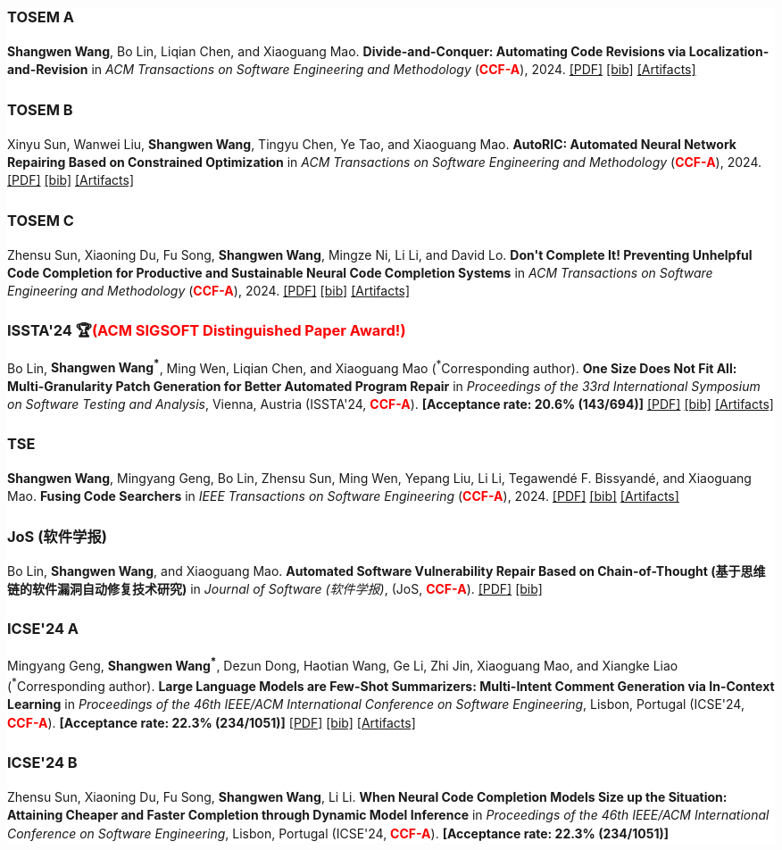 ### TOSEM A
**Shangwen Wang**, Bo Lin, Liqian Chen, and Xiaoguang Mao.
**Divide-and-Conquer: Automating Code Revisions via Localization-and-Revision**
in *ACM Transactions on Software Engineering and Methodology* (**<font color="red">CCF-A</font>**), 2024.
[[PDF]](http://shangwenwang.github.io/files/TOSEM-24A.pdf)  [[bib]]()  [[Artifacts]]()
### TOSEM B
Xinyu Sun, Wanwei Liu, **Shangwen Wang**, Tingyu Chen, Ye Tao, and Xiaoguang Mao.
**AutoRIC: Automated Neural Network Repairing Based on Constrained Optimization**
in *ACM Transactions on Software Engineering and Methodology* (**<font color="red">CCF-A</font>**), 2024.
[[PDF]](http://shangwenwang.github.io/files/TOSEM-24B.pdf)  [[bib]]()  [[Artifacts]]()
### TOSEM C
Zhensu Sun, Xiaoning Du, Fu Song, **Shangwen Wang**, Mingze Ni, Li Li, and David Lo.
**Don't Complete It! Preventing Unhelpful Code Completion for Productive and Sustainable Neural Code Completion Systems**
in *ACM Transactions on Software Engineering and Methodology* (**<font color="red">CCF-A</font>**), 2024.
[[PDF]](http://shangwenwang.github.io/files/TOSEM-24B.pdf)  [[bib]]()  [[Artifacts]]()
### ISSTA'24 🏆<font color="red">(ACM SIGSOFT Distinguished Paper Award!)</font>
Bo Lin, **Shangwen Wang<sup>\*</sup>**, Ming Wen, Liqian Chen, and Xiaoguang Mao (<sup>\*</sup>Corresponding author).
**One Size Does Not Fit All: Multi-Granularity Patch Generation for Better Automated Program Repair**
in *Proceedings of the 33rd International Symposium on Software Testing and Analysis*, Vienna, Austria (ISSTA'24, **<font color="red">CCF-A</font>**).
**[Acceptance rate: 20.6% (143/694)]**
[[PDF]](http://shangwenwang.github.io/files/ISSTA-24.pdf)  [[bib]]()  [[Artifacts]]()
### TSE
**Shangwen Wang**, Mingyang Geng, Bo Lin, Zhensu Sun, Ming Wen, Yepang Liu, Li Li, Tegawendé F. Bissyandé, and Xiaoguang Mao.
**Fusing Code Searchers**
in *IEEE Transactions on Software Engineering* (**<font color="red">CCF-A</font>**), 2024.
[[PDF]](http://shangwenwang.github.io/files/TSE-24.pdf)  [[bib]](http://shangwenwang.github.io/files/TSE-24.txt)  [[Artifacts]](https://doi.org/10.5281/zenodo.7016108)
### JoS (软件学报)
Bo Lin, **Shangwen Wang**, and Xiaoguang Mao.
**Automated Software Vulnerability Repair Based on Chain-of-Thought (基于思维链的软件漏洞自动修复技术研究)**
in *Journal of Software (软件学报)*, (JoS, **<font color="red">CCF-A</font>**).
[[PDF]](http://shangwenwang.github.io/files/JoS-24.pdf)  [[bib]]()  
### ICSE'24 A
Mingyang Geng, **Shangwen Wang<sup>\*</sup>**, Dezun Dong, Haotian Wang, Ge Li, Zhi Jin, Xiaoguang Mao, and Xiangke Liao (<sup>\*</sup>Corresponding author).
**Large Language Models are Few-Shot Summarizers: Multi-Intent Comment Generation via In-Context Learning**
in *Proceedings of the 46th IEEE/ACM International Conference on Software Engineering*, Lisbon, Portugal (ICSE'24, **<font color="red">CCF-A</font>**).
**[Acceptance rate: 22.3% (234/1051)]**
[[PDF]](http://shangwenwang.github.io/files/ICSE-24A.pdf)  [[bib]]()  [[Artifacts]](https://github.com/gmy2013/LLM_Comment_Generation)
### ICSE'24 B
Zhensu Sun, Xiaoning Du, Fu Song, **Shangwen Wang**, Li Li.
**When Neural Code Completion Models Size up the Situation: Attaining Cheaper and Faster Completion through Dynamic Model Inference**
in *Proceedings of the 46th IEEE/ACM International Conference on Software Engineering*, Lisbon, Portugal (ICSE'24, **<font color="red">CCF-A</font>**).
**[Acceptance rate: 22.3% (234/1051)]**